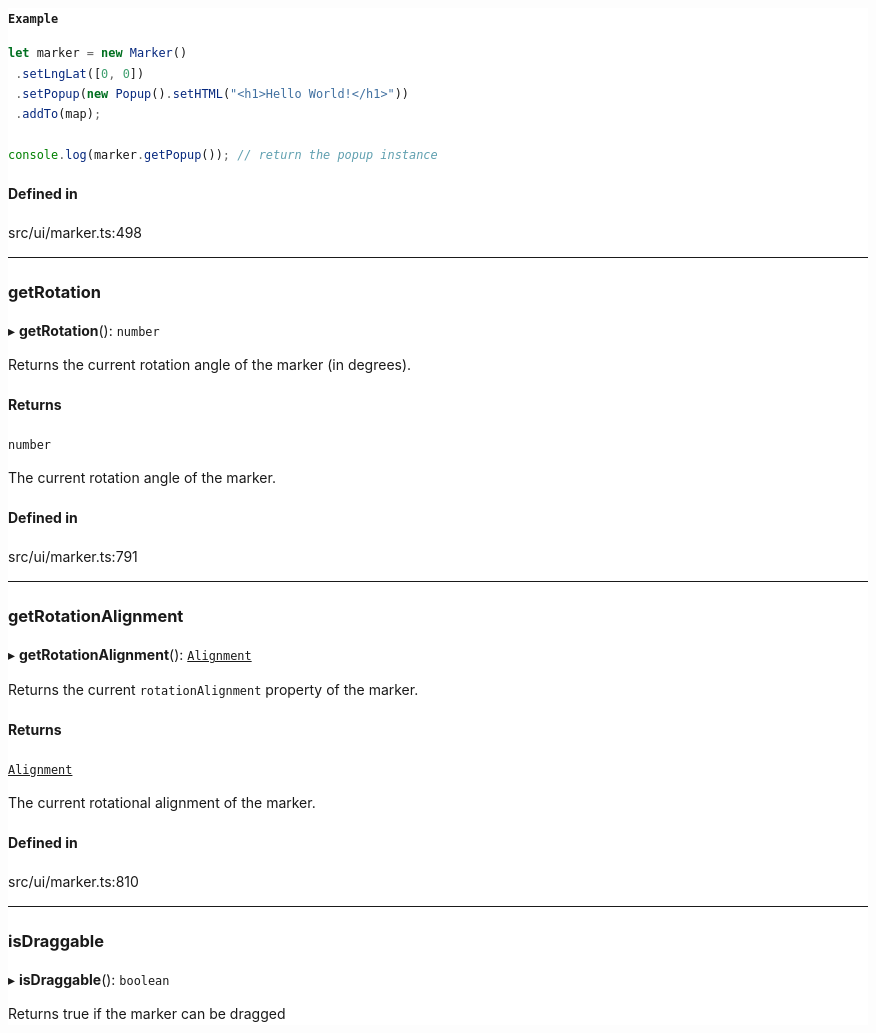 **`Example`**

```ts
let marker = new Marker()
 .setLngLat([0, 0])
 .setPopup(new Popup().setHTML("<h1>Hello World!</h1>"))
 .addTo(map);

console.log(marker.getPopup()); // return the popup instance
```

#### Defined in

src/ui/marker.ts:498

___

### getRotation

▸ **getRotation**(): `number`

Returns the current rotation angle of the marker (in degrees).

#### Returns

`number`

The current rotation angle of the marker.

#### Defined in

src/ui/marker.ts:791

___

### getRotationAlignment

▸ **getRotationAlignment**(): [`Alignment`](../types/Alignment.md)

Returns the current `rotationAlignment` property of the marker.

#### Returns

[`Alignment`](../types/Alignment.md)

The current rotational alignment of the marker.

#### Defined in

src/ui/marker.ts:810

___

### isDraggable

▸ **isDraggable**(): `boolean`

Returns true if the marker can be dragged
